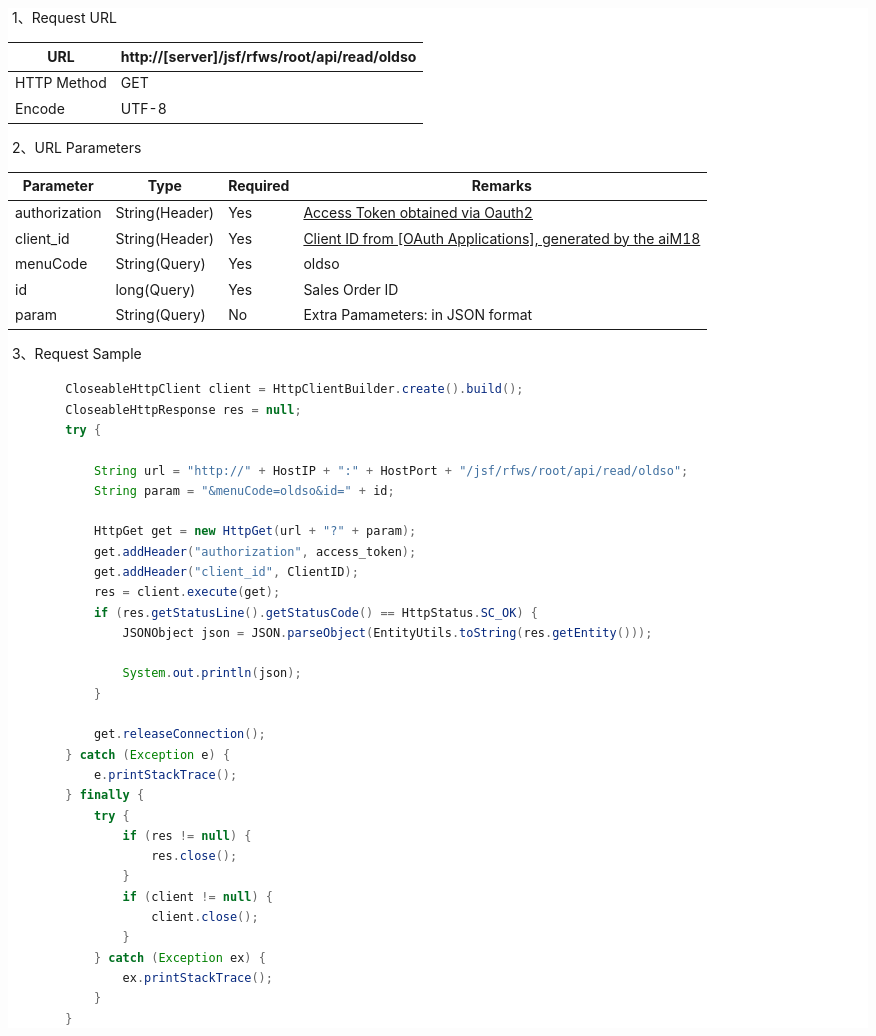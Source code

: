 ​		1、Request URL

| URL      | http://[server]/jsf/rfws/root/api/read/oldso |
| -------- | ---------------------------------------- |
| HTTP Method | GET                                      |
| Encode     | UTF-8                                    |

​		2、URL Parameters

| Parameter            | Type             | Required   | Remarks                                       |
| ------------- | -------------- | ---- | ---------------------------------------- |
| authorization | String(Header) | Yes    | [Access Token obtained via Oauth2](/pages/b24673/#generate-access-token) |
| client_id     | String(Header) | Yes    | [Client ID from [OAuth Applications], generated by the aiM18](/pages/b24673/#register-your-app) |
| menuCode      | String(Query)  | Yes    | oldso                                    |
| id            | long(Query)    | Yes    | Sales Order ID                           |
| param         | String(Query)  | No    | Extra Pamameters: in JSON format                          |

​		3、Request Sample

```java
		CloseableHttpClient client = HttpClientBuilder.create().build();
		CloseableHttpResponse res = null;
		try {

			String url = "http://" + HostIP + ":" + HostPort + "/jsf/rfws/root/api/read/oldso";
			String param = "&menuCode=oldso&id=" + id;

			HttpGet get = new HttpGet(url + "?" + param);
			get.addHeader("authorization", access_token);
			get.addHeader("client_id", ClientID);
			res = client.execute(get);
			if (res.getStatusLine().getStatusCode() == HttpStatus.SC_OK) {
				JSONObject json = JSON.parseObject(EntityUtils.toString(res.getEntity()));

				System.out.println(json);
			}

			get.releaseConnection();
		} catch (Exception e) {
			e.printStackTrace();
		} finally {
			try {
				if (res != null) {
					res.close();
				}
				if (client != null) {
					client.close();
				}
			} catch (Exception ex) {
				ex.printStackTrace();
			}
		}
```
